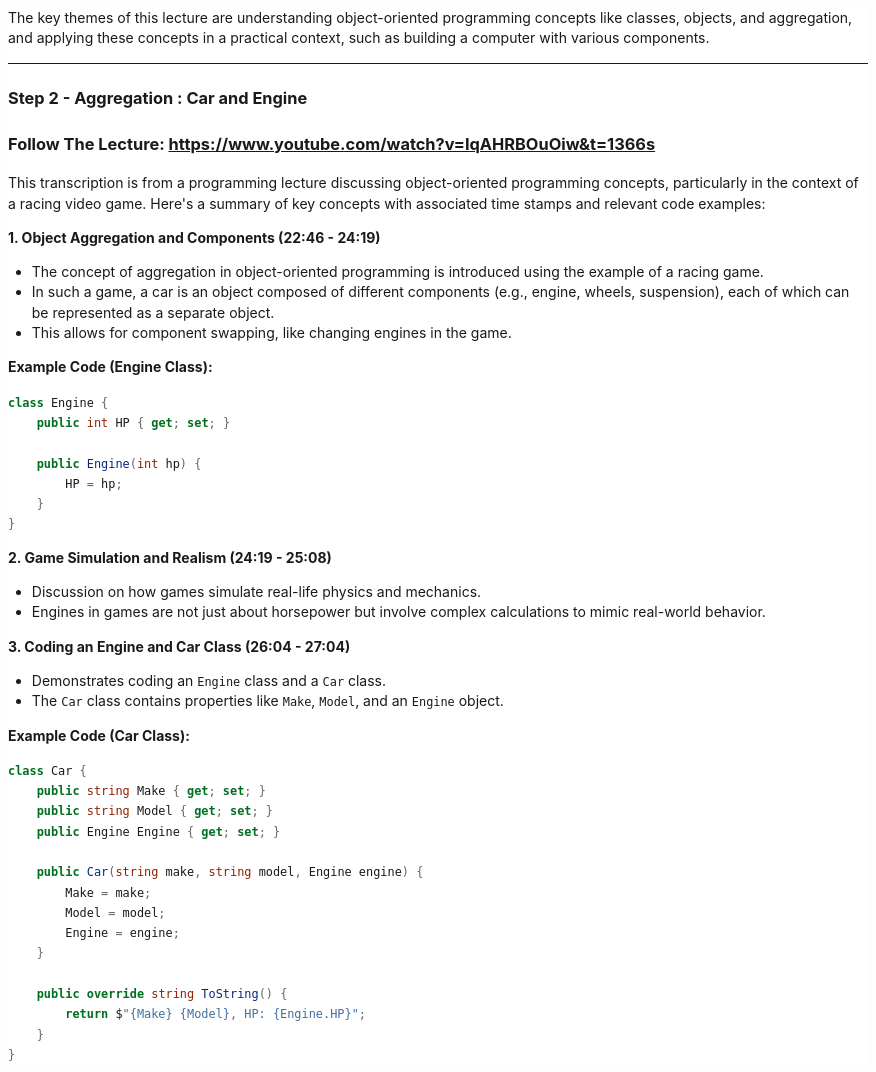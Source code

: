 
The key themes of this lecture are understanding object-oriented programming concepts like classes, objects, and aggregation, and applying these concepts in a practical context, such as building a computer with various components.


---
### Step 2 - Aggregation : Car and Engine

### Follow The Lecture: https://www.youtube.com/watch?v=IqAHRBOuOiw&t=1366s

This transcription is from a programming lecture discussing object-oriented programming concepts, particularly in the context of a racing video game. Here's a summary of key concepts with associated time stamps and relevant code examples:

**1. Object Aggregation and Components (22:46 - 24:19)**
   - The concept of aggregation in object-oriented programming is introduced using the example of a racing game.
   - In such a game, a car is an object composed of different components (e.g., engine, wheels, suspension), each of which can be represented as a separate object.
   - This allows for component swapping, like changing engines in the game.

**Example Code (Engine Class):**
```csharp
class Engine {
    public int HP { get; set; }

    public Engine(int hp) {
        HP = hp;
    }
}
```

**2. Game Simulation and Realism (24:19 - 25:08)**
   - Discussion on how games simulate real-life physics and mechanics.
   - Engines in games are not just about horsepower but involve complex calculations to mimic real-world behavior.

**3. Coding an Engine and Car Class (26:04 - 27:04)**
   - Demonstrates coding an `Engine` class and a `Car` class.
   - The `Car` class contains properties like `Make`, `Model`, and an `Engine` object.

**Example Code (Car Class):**
```csharp
class Car {
    public string Make { get; set; }
    public string Model { get; set; }
    public Engine Engine { get; set; }

    public Car(string make, string model, Engine engine) {
        Make = make;
        Model = model;
        Engine = engine;
    }

    public override string ToString() {
        return $"{Make} {Model}, HP: {Engine.HP}";
    }
}
```
